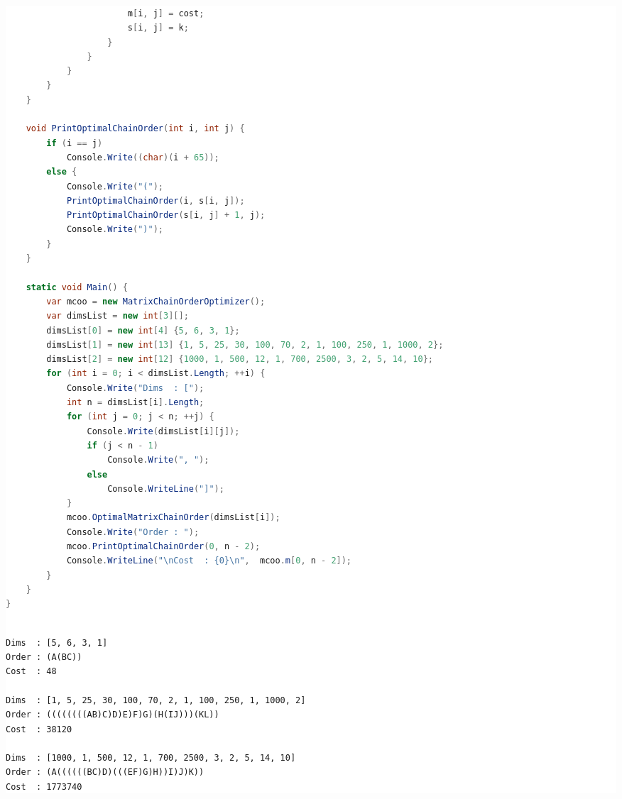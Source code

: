 ```c#
                        m[i, j] = cost;
                        s[i, j] = k;
                    }
                }
            }
        }
    }

    void PrintOptimalChainOrder(int i, int j) {
        if (i == j)
            Console.Write((char)(i + 65));
        else {
            Console.Write("(");
            PrintOptimalChainOrder(i, s[i, j]);
            PrintOptimalChainOrder(s[i, j] + 1, j);
            Console.Write(")");
        }
    }

    static void Main() {
        var mcoo = new MatrixChainOrderOptimizer();
        var dimsList = new int[3][];
        dimsList[0] = new int[4] {5, 6, 3, 1};
        dimsList[1] = new int[13] {1, 5, 25, 30, 100, 70, 2, 1, 100, 250, 1, 1000, 2};
        dimsList[2] = new int[12] {1000, 1, 500, 12, 1, 700, 2500, 3, 2, 5, 14, 10};
        for (int i = 0; i < dimsList.Length; ++i) {
            Console.Write("Dims  : [");
            int n = dimsList[i].Length;
            for (int j = 0; j < n; ++j) {
                Console.Write(dimsList[i][j]);
                if (j < n - 1)
                    Console.Write(", ");
                else
                    Console.WriteLine("]");
            }
            mcoo.OptimalMatrixChainOrder(dimsList[i]);
            Console.Write("Order : ");
            mcoo.PrintOptimalChainOrder(0, n - 2);
            Console.WriteLine("\nCost  : {0}\n",  mcoo.m[0, n - 2]);
        }
    }
}
```


```txt

Dims  : [5, 6, 3, 1]
Order : (A(BC))
Cost  : 48

Dims  : [1, 5, 25, 30, 100, 70, 2, 1, 100, 250, 1, 1000, 2]
Order : ((((((((AB)C)D)E)F)G)(H(IJ)))(KL))
Cost  : 38120

Dims  : [1000, 1, 500, 12, 1, 700, 2500, 3, 2, 5, 14, 10]
Order : (A((((((BC)D)(((EF)G)H))I)J)K))
Cost  : 1773740

```

